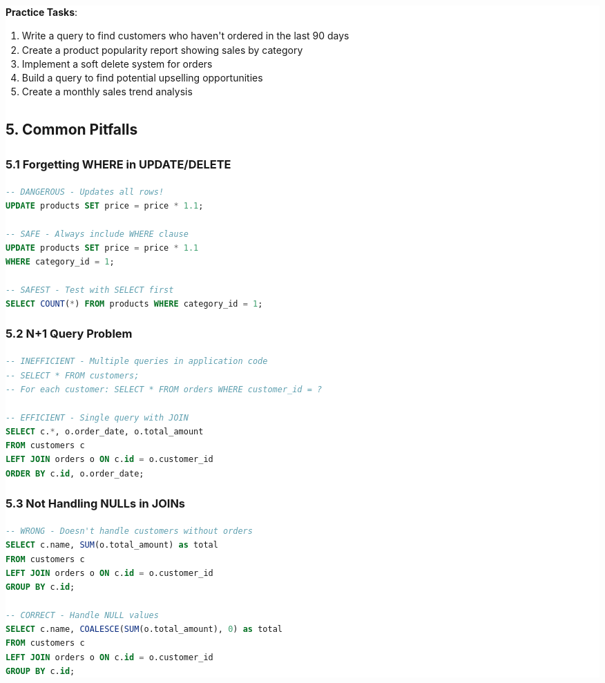 ```sql
```

**Practice Tasks**:
1. Write a query to find customers who haven't ordered in the last 90 days
2. Create a product popularity report showing sales by category
3. Implement a soft delete system for orders
4. Build a query to find potential upselling opportunities
5. Create a monthly sales trend analysis

## 5. Common Pitfalls

### 5.1 Forgetting WHERE in UPDATE/DELETE
```sql
-- DANGEROUS - Updates all rows!
UPDATE products SET price = price * 1.1;

-- SAFE - Always include WHERE clause
UPDATE products SET price = price * 1.1 
WHERE category_id = 1;

-- SAFEST - Test with SELECT first
SELECT COUNT(*) FROM products WHERE category_id = 1;
```

### 5.2 N+1 Query Problem
```sql
-- INEFFICIENT - Multiple queries in application code
-- SELECT * FROM customers;
-- For each customer: SELECT * FROM orders WHERE customer_id = ?

-- EFFICIENT - Single query with JOIN
SELECT c.*, o.order_date, o.total_amount
FROM customers c
LEFT JOIN orders o ON c.id = o.customer_id
ORDER BY c.id, o.order_date;
```

### 5.3 Not Handling NULLs in JOINs
```sql
-- WRONG - Doesn't handle customers without orders
SELECT c.name, SUM(o.total_amount) as total
FROM customers c
LEFT JOIN orders o ON c.id = o.customer_id
GROUP BY c.id;

-- CORRECT - Handle NULL values
SELECT c.name, COALESCE(SUM(o.total_amount), 0) as total
FROM customers c
LEFT JOIN orders o ON c.id = o.customer_id
GROUP BY c.id;
```
